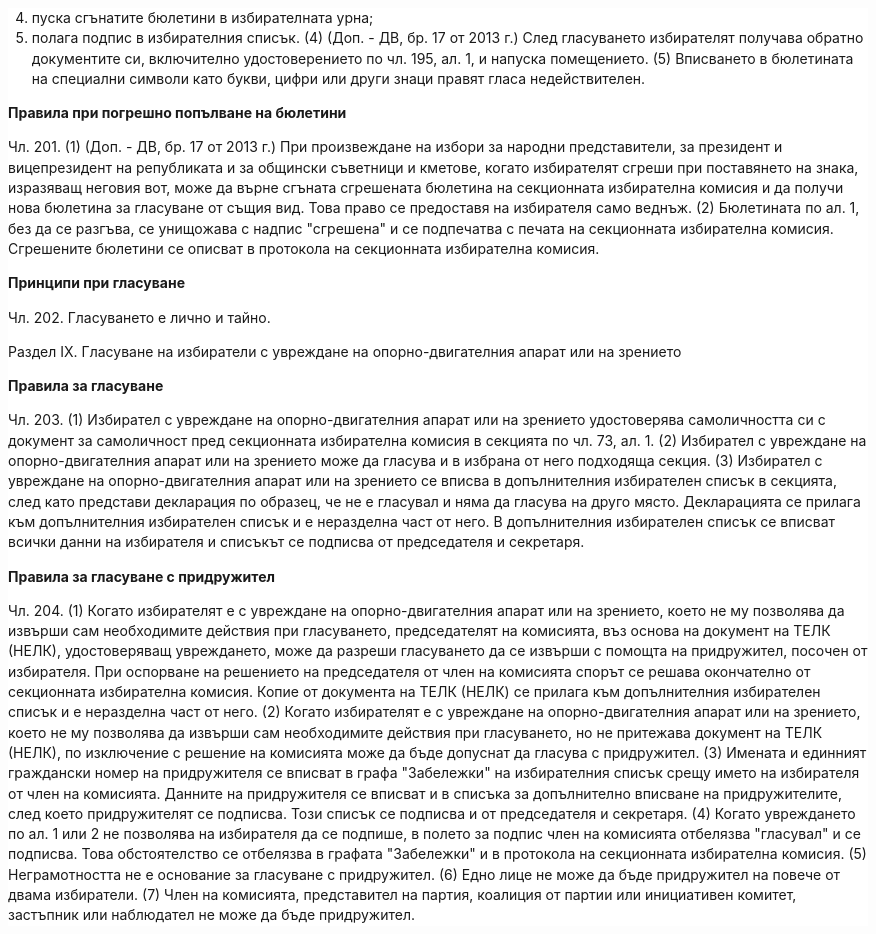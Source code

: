 4. пуска сгънатите бюлетини в избирателната урна;
5. полага подпис в избирателния списък.
(4) (Доп. - ДВ, бр. 17 от 2013 г.) След гласуването избирателят получава обратно документите си, включително удостоверението по чл. 195, ал. 1, и напуска помещението.
(5) Вписването в бюлетината на специални символи като букви, цифри или други знаци правят гласа недействителен.


    
**Правила при погрешно попълване на бюлетини**

Чл. 201. (1) (Доп. - ДВ, бр. 17 от 2013 г.) При произвеждане на избори за народни представители, за президент и вицепрезидент на републиката и за общински съветници и кметове, когато избирателят сгреши при поставянето на знака, изразяващ неговия вот, може да върне сгъната сгрешената бюлетина на секционната избирателна комисия и да получи нова бюлетина за гласуване от същия вид. Това право се предоставя на избирателя само веднъж.
(2) Бюлетината по ал. 1, без да се разгъва, се унищожава с надпис "сгрешена" и се подпечатва с печата на секционната избирателна комисия. Сгрешените бюлетини се описват в протокола на секционната избирателна комисия.


    
**Принципи при гласуване**

Чл. 202. Гласуването е лично и тайно.

Раздел IX.
Гласуване на избиратели с увреждане на опорно-двигателния апарат или на зрението


    
**Правила за гласуване**

Чл. 203. (1) Избирател с увреждане на опорно-двигателния апарат или на зрението удостоверява самоличността си с документ за самоличност пред секционната избирателна комисия в секцията по чл. 73, ал. 1.
(2) Избирател с увреждане на опорно-двигателния апарат или на зрението може да гласува и в избрана от него подходяща секция.
(3) Избирател с увреждане на опорно-двигателния апарат или на зрението се вписва в допълнителния избирателен списък в секцията, след като представи декларация по образец, че не е гласувал и няма да гласува на друго място. Декларацията се прилага към допълнителния избирателен списък и е неразделна част от него. В допълнителния избирателен списък се вписват всички данни на избирателя и списъкът се подписва от председателя и секретаря.


    
**Правила за гласуване с придружител**

Чл. 204. (1) Когато избирателят е с увреждане на опорно-двигателния апарат или на зрението, което не му позволява да извърши сам необходимите действия при гласуването, председателят на комисията, въз основа на документ на ТЕЛК (НЕЛК), удостоверяващ увреждането, може да разреши гласуването да се извърши с помощта на придружител, посочен от избирателя. При оспорване на решението на председателя от член на комисията спорът се решава окончателно от секционната избирателна комисия. Копие от документа на ТЕЛК (НЕЛК) се прилага към допълнителния избирателен списък и е неразделна част от него.
(2) Когато избирателят е с увреждане на опорно-двигателния апарат или на зрението, което не му позволява да извърши сам необходимите действия при гласуването, но не притежава документ на ТЕЛК (НЕЛК), по изключение с решение на комисията може да бъде допуснат да гласува с придружител.
(3) Имената и единният граждански номер на придружителя се вписват в графа "Забележки" на избирателния списък срещу името на избирателя от член на комисията. Данните на придружителя се вписват и в списъка за допълнително вписване на придружителите, след което придружителят се подписва. Този списък се подписва и от председателя и секретаря.
(4) Когато увреждането по ал. 1 или 2 не позволява на избирателя да се подпише, в полето за подпис член на комисията отбелязва "гласувал" и се подписва. Това обстоятелство се отбелязва в графата "Забележки" и в протокола на секционната избирателна комисия.
(5) Неграмотността не е основание за гласуване с придружител.
(6) Едно лице не може да бъде придружител на повече от двама избиратели.
(7) Член на комисията, представител на партия, коалиция от партии или инициативен комитет, застъпник или наблюдател не може да бъде придружител.
